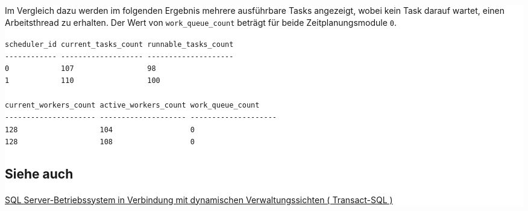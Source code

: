 Im Vergleich dazu werden im folgenden Ergebnis mehrere ausführbare Tasks angezeigt, wobei kein Task darauf wartet, einen Arbeitsthread zu erhalten. Der Wert von `work_queue_count` beträgt für beide Zeitplanungsmodule `0`.  
  
```  
scheduler_id current_tasks_count runnable_tasks_count  
------------ ------------------- --------------------  
0            107                 98                    
1            110                 100                   
  
current_workers_count active_workers_count work_queue_count  
--------------------- -------------------- --------------------  
128                   104                  0  
128                   108                  0  
```  
  
## <a name="see-also"></a>Siehe auch  
 [SQL Server-Betriebssystem in Verbindung mit dynamischen Verwaltungssichten &#40; Transact-SQL &#41;](../../relational-databases/system-dynamic-management-views/sql-server-operating-system-related-dynamic-management-views-transact-sql.md)  
  
  


